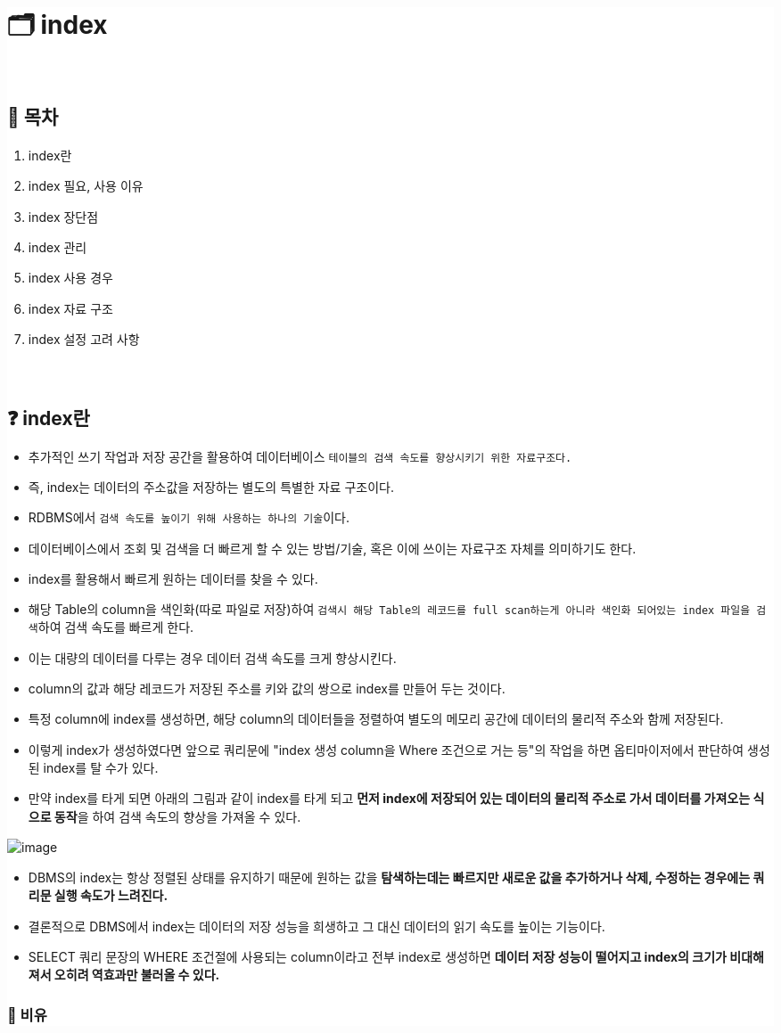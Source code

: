 # 🗂 index

<br>

## 📌 목차
1. index란 

2. index 필요, 사용 이유

3. index 장단점

4. index 관리

5. index 사용 경우

6. index 자료 구조

7. index 설정 고려 사항

<br>

## ❓ index란 
- 추가적인 쓰기 작업과 저장 공간을 활용하여 데이터베이스 `테이블의 검색 속도를 향상시키기 위한 자료구조다.`

- 즉, index는 데이터의 주소값을 저장하는 별도의 특별한 자료 구조이다. 

- RDBMS에서 `검색 속도를 높이기 위해 사용하는 하나의 기술`이다.

- 데이터베이스에서 조회 및 검색을 더 빠르게 할 수 있는 방법/기술, 혹은 이에 쓰이는 자료구조 자체를 의미하기도 한다.

- index를 활용해서 빠르게 원하는 데이터를 찾을 수 있다.

- 해당 Table의 column을 색인화(따로 파일로 저장)하여 `검색시 해당 Table의 레코드를 full scan하는게 아니라 색인화 되어있는 index 파일을 검색`하여 검색 속도를 빠르게 한다.

- 이는 대량의 데이터를 다루는 경우 데이터 검색 속도를 크게 향상시킨다.

- column의 값과 해당 레코드가 저장된 주소를 키와 값의 쌍으로 index를 만들어 두는 것이다.

- 특정 column에 index를 생성하면, 해당 column의 데이터들을 정렬하여 별도의 메모리 공간에 데이터의 물리적 주소와 함께 저장된다. 

- 이렇게 index가 생성하였다면 앞으로 쿼리문에 "index 생성 column을 Where 조건으로 거는 등"의 작업을 하면 옵티마이저에서 판단하여 생성된 index를 탈 수가 있다. 

- 만약 index를 타게 되면 아래의 그림과 같이 index를 타게 되고 **먼저 index에 저장되어 있는 데이터의 물리적 주소로 가서 데이터를 가져오는 식으로 동작**을 하여 검색 속도의 향상을 가져올 수 있다.

![image](https://blog.kakaocdn.net/dn/cQi8RP/btq8BkRrRfb/a5C0jH5pfSA2KKz7C9fB7k/img.png)

- DBMS의 index는 항상 정렬된 상태를 유지하기 때문에 원하는 값을 **탐색하는데는 빠르지만 새로운 값을 추가하거나 삭제, 수정하는 경우에는 쿼리문 실행 속도가 느려진다.** 

- 결론적으로 DBMS에서 index는 데이터의 저장 성능을 희생하고 그 대신 데이터의 읽기 속도를 높이는 기능이다. 

- SELECT 쿼리 문장의 WHERE 조건절에 사용되는 column이라고 전부 index로 생성하면 **데이터 저장 성능이 떨어지고 index의 크기가 비대해져서 오히려 역효과만 불러올 수 있다.**

### 📕 비유
